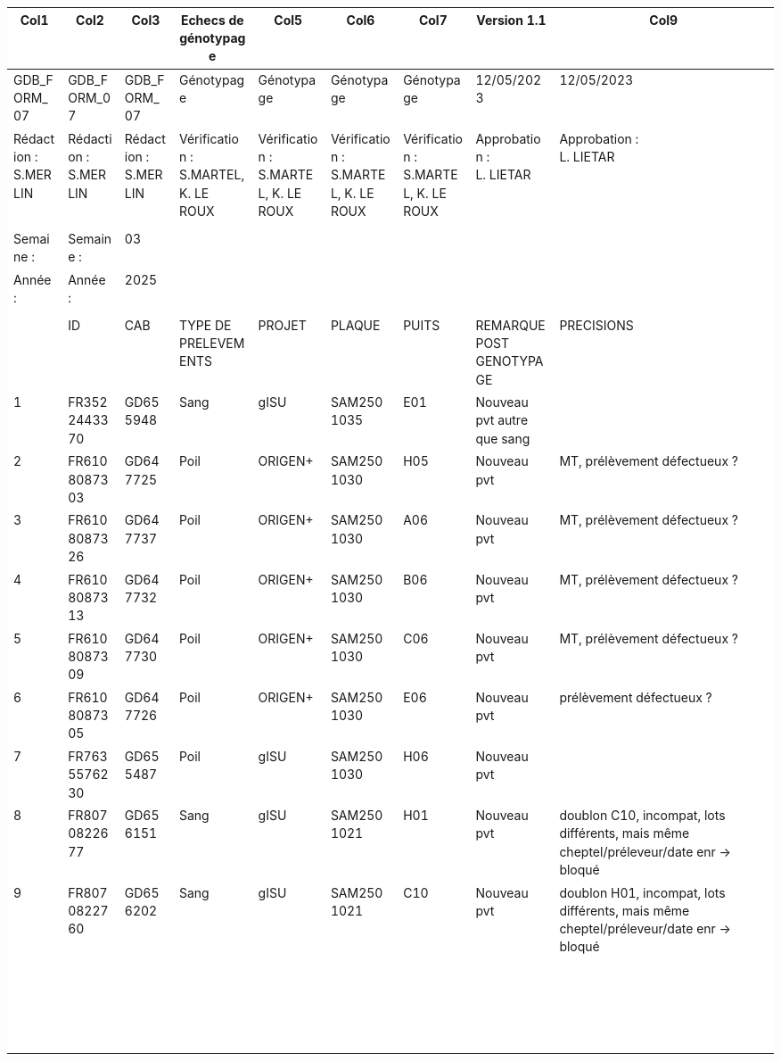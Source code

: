 |Col1|Col2|Col3|Echecs de génotypage|Col5|Col6|Col7|Version 1.1|Col9|
|---|---|---|---|---|---|---|---|---|
|GDB_FORM_07|GDB_FORM_07|GDB_FORM_07|Génotypage|Génotypage|Génotypage|Génotypage|12/05/2023|12/05/2023|
|Rédaction :<br>S.MERLIN|Rédaction :<br>S.MERLIN|Rédaction :<br>S.MERLIN|Vérification :<br>S.MARTEL, K. LE ROUX|Vérification :<br>S.MARTEL, K. LE ROUX|Vérification :<br>S.MARTEL, K. LE ROUX|Vérification :<br>S.MARTEL, K. LE ROUX|Approbation :<br>L. LIETAR|Approbation :<br>L. LIETAR|
||||||||||
|Semaine :|Semaine :|03|||||||
|Année :|Année :|2025|||||||
||||||||||
||ID|CAB|TYPE DE PRELEVEMENTS|PROJET|PLAQUE|PUITS|REMARQUE POST<br>GENOTYPAGE|PRECISIONS|
|1|FR3522443370|GD655948|Sang|gISU|SAM2501035|E01|Nouveau pvt autre que sang||
|2|FR6108087303|GD647725|Poil|ORIGEN+|SAM2501030|H05|Nouveau pvt|MT, prélèvement défectueux ?|
|3|FR6108087326|GD647737|Poil|ORIGEN+|SAM2501030|A06|Nouveau pvt|MT, prélèvement défectueux ?|
|4|FR6108087313|GD647732|Poil|ORIGEN+|SAM2501030|B06|Nouveau pvt|MT, prélèvement défectueux ?|
|5|FR6108087309|GD647730|Poil|ORIGEN+|SAM2501030|C06|Nouveau pvt|MT, prélèvement défectueux ?|
|6|FR6108087305|GD647726|Poil|ORIGEN+|SAM2501030|E06|Nouveau pvt|prélèvement défectueux ?|
|7|FR7635576230|GD655487|Poil|gISU|SAM2501030|H06|Nouveau pvt||
|8|FR8070822677|GD656151|Sang|gISU|SAM2501021|H01|Nouveau pvt|doublon C10, incompat, lots différents, mais même cheptel/préleveur/date enr -> bloqué|
|9|FR8070822760|GD656202|Sang|gISU|SAM2501021|C10|Nouveau pvt|doublon H01, incompat, lots différents, mais même cheptel/préleveur/date enr -> bloqué|
||||||||||
||||||||||
||||||||||
||||||||||
||||||||||
||||||||||
||||||||||
||||||||||
||||||||||
||||||||||
||||||||||
||||||||||
||||||||||
||||||||||
||||||||||
||||||||||
||||||||||
||||||||||
||||||||||
||||||||||